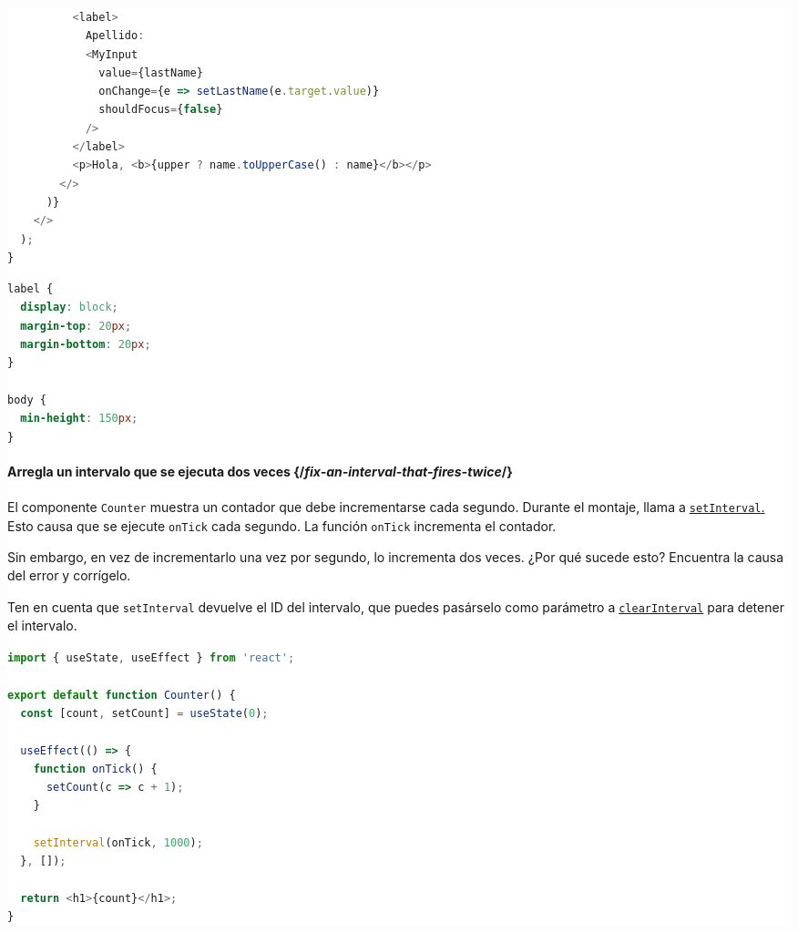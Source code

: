 ```js App.js hidden
          <label>
            Apellido:
            <MyInput
              value={lastName}
              onChange={e => setLastName(e.target.value)}
              shouldFocus={false}
            />
          </label>
          <p>Hola, <b>{upper ? name.toUpperCase() : name}</b></p>
        </>
      )}
    </>
  );
}
```

```css
label {
  display: block;
  margin-top: 20px;
  margin-bottom: 20px;
}

body {
  min-height: 150px;
}
```

</Sandpack>

</Solution>

#### Arregla un intervalo que se ejecuta dos veces {/*fix-an-interval-that-fires-twice*/}

El componente `Counter` muestra un contador que debe incrementarse cada segundo. Durante el montaje, llama a [`setInterval`.](https://developer.mozilla.org/es/docs/Web/API/setInterval) Esto causa que se ejecute `onTick` cada segundo. La función `onTick` incrementa el contador.

Sin embargo, en vez de incrementarlo una vez por segundo, lo incrementa dos veces. ¿Por qué sucede esto? Encuentra la causa del error y corrígelo.

<Hint>

Ten en cuenta que `setInterval` devuelve el ID del intervalo, que puedes pasárselo como parámetro a [`clearInterval`](https://developer.mozilla.org/es/docs/Web/API/clearInterval) para detener el intervalo.

</Hint>

<Sandpack>

```js Counter.js active
import { useState, useEffect } from 'react';

export default function Counter() {
  const [count, setCount] = useState(0);

  useEffect(() => {
    function onTick() {
      setCount(c => c + 1);
    }

    setInterval(onTick, 1000);
  }, []);

  return <h1>{count}</h1>;
}
```